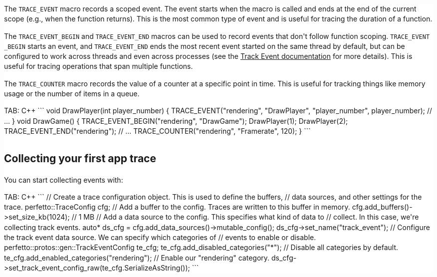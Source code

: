 The `TRACE_EVENT` macro records a scoped event. The event starts when the macro
is called and ends at the end of the current scope (e.g., when the function
returns). This is the most common type of event and is useful for tracing the
duration of a function.

The `TRACE_EVENT_BEGIN` and `TRACE_EVENT_END` macros can be used to record
events that don't follow function scoping. `TRACE_EVENT_BEGIN` starts an event,
and `TRACE_EVENT_END` ends the most recent event started on the same thread by
default, but can be configured to work across threads and even across processes
(see the
[Track Event documentation](/docs/instrumentation/track-events.md#tracks) for
more details). This is useful for tracing operations that span multiple
functions.

The `TRACE_COUNTER` macro records the value of a counter at a specific point in
time. This is useful for tracking things like memory usage or the number of
items in a queue.

<?tabs>

TAB: C++

```
void DrawPlayer(int player_number) {
  TRACE_EVENT("rendering", "DrawPlayer", "player_number", player_number);
  // ...
}

void DrawGame() {
  TRACE_EVENT_BEGIN("rendering", "DrawGame");
  DrawPlayer(1);
  DrawPlayer(2);
  TRACE_EVENT_END("rendering");

  // ...
  TRACE_COUNTER("rendering", "Framerate", 120);
}
```

</tabs?>

## Collecting your first app trace

You can start collecting events with:

<?tabs>

TAB: C++

```
  // Create a trace configuration object. This is used to define the buffers,
  // data sources, and other settings for the trace.
  perfetto::TraceConfig cfg;

  // Add a buffer to the config. Traces are written to this buffer in memory.
  cfg.add_buffers()->set_size_kb(1024);  // 1 MB

  // Add a data source to the config. This specifies what kind of data to
  // collect. In this case, we're collecting track events.
  auto* ds_cfg = cfg.add_data_sources()->mutable_config();
  ds_cfg->set_name("track_event");

  // Configure the track event data source. We can specify which categories of
  // events to enable or disable.
  perfetto::protos::gen::TrackEventConfig te_cfg;
  te_cfg.add_disabled_categories("*");         // Disable all categories by default.
  te_cfg.add_enabled_categories("rendering");  // Enable our "rendering" category.
  ds_cfg->set_track_event_config_raw(te_cfg.SerializeAsString());
```